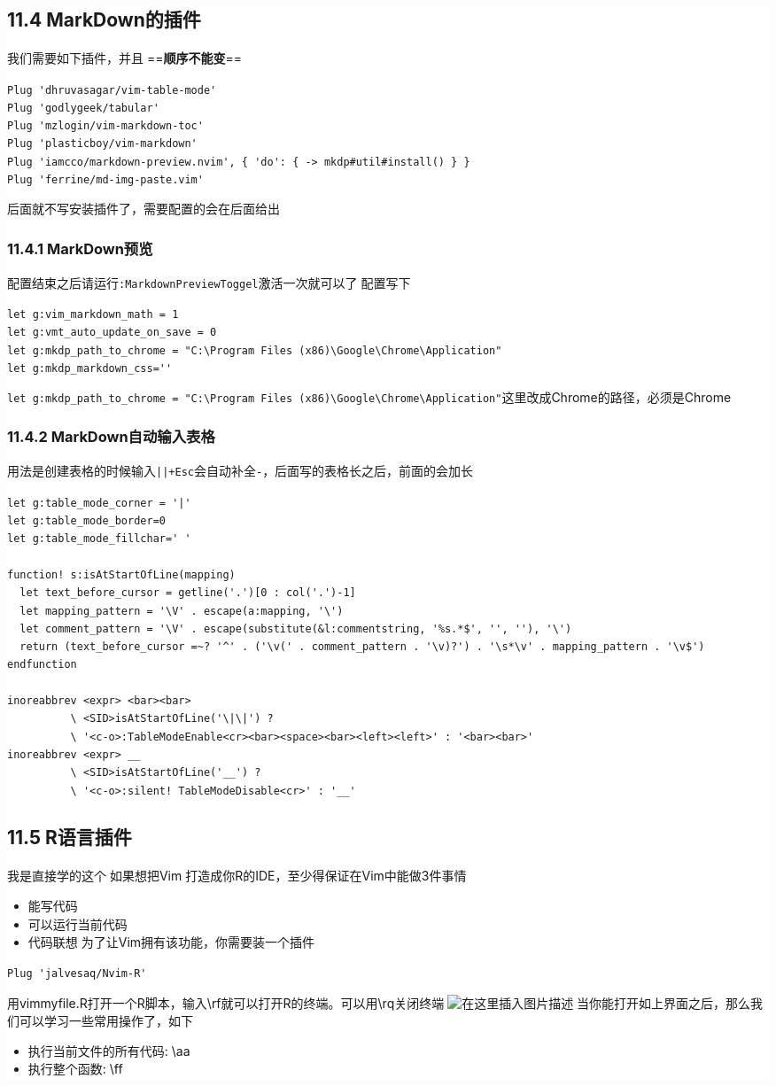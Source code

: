 ```
```

## 11.4 MarkDown的插件
我们需要如下插件，并且 ==**顺序不能变**==
```
Plug 'dhruvasagar/vim-table-mode'
Plug 'godlygeek/tabular'
Plug 'mzlogin/vim-markdown-toc'
Plug 'plasticboy/vim-markdown'
Plug 'iamcco/markdown-preview.nvim', { 'do': { -> mkdp#util#install() } }
Plug 'ferrine/md-img-paste.vim' 
```
后面就不写安装插件了，需要配置的会在后面给出
### 11.4.1 MarkDown预览
配置结束之后请运行`:MarkdownPreviewToggel`激活一次就可以了
配置写下
```
let g:vim_markdown_math = 1
let g:vmt_auto_update_on_save = 0
let g:mkdp_path_to_chrome = "C:\Program Files (x86)\Google\Chrome\Application"
let g:mkdp_markdown_css=''
```
`let g:mkdp_path_to_chrome = "C:\Program Files (x86)\Google\Chrome\Application"`这里改成Chrome的路径，必须是Chrome
### 11.4.2 MarkDown自动输入表格
用法是创建表格的时候输入`||+Esc`会自动补全`-`，后面写的表格长之后，前面的会加长
```
let g:table_mode_corner = '|'
let g:table_mode_border=0
let g:table_mode_fillchar=' '

function! s:isAtStartOfLine(mapping)
  let text_before_cursor = getline('.')[0 : col('.')-1]
  let mapping_pattern = '\V' . escape(a:mapping, '\')
  let comment_pattern = '\V' . escape(substitute(&l:commentstring, '%s.*$', '', ''), '\')
  return (text_before_cursor =~? '^' . ('\v(' . comment_pattern . '\v)?') . '\s*\v' . mapping_pattern . '\v$')
endfunction

inoreabbrev <expr> <bar><bar>
          \ <SID>isAtStartOfLine('\|\|') ?
          \ '<c-o>:TableModeEnable<cr><bar><space><bar><left><left>' : '<bar><bar>'
inoreabbrev <expr> __
          \ <SID>isAtStartOfLine('__') ?
          \ '<c-o>:silent! TableModeDisable<cr>' : '__'
```
## 11.5 R语言插件
我是直接学的这个
如果想把Vim 打造成你R的IDE，至少得保证在Vim中能做3件事情
- 能写代码
- 可以运行当前代码
- 代码联想
为了让Vim拥有该功能，你需要装一个插件
```
Plug 'jalvesaq/Nvim-R'
```
用vimmyfile.R打开一个R脚本，输入\rf就可以打开R的终端。可以用\rq关闭终端
![在这里插入图片描述](https://img-blog.csdnimg.cn/20200717183540608.png?x-oss-process=image/watermark,type_ZmFuZ3poZW5naGVpdGk,shadow_10,text_aHR0cHM6Ly9ibG9nLmNzZG4ubmV0L0xpdWthaXJ1aQ==,size_16,color_FFFFFF,t_70)
当你能打开如上界面之后，那么我们可以学习一些常用操作了，如下
- 执行当前文件的所有代码: \aa
- 执行整个函数: \ff